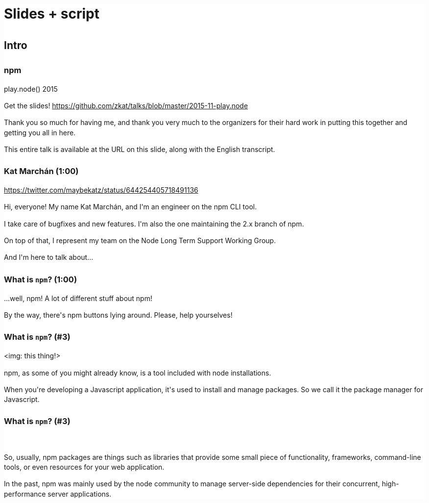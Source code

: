 # Slides + script

## Intro

### npm

<npm logo as contents of slide>

play.node() 2015

Get the slides! https://github.com/zkat/talks/blob/master/2015-11-play.node

Thank you so much for having me, and thank you very much to the organizers for their hard work in putting this together and getting you all in here.

This entire talk is available at the URL on this slide, along with the English transcript.

### Kat Marchán (1:00)

https://twitter.com/maybekatz/status/644254405718491136

Hi, everyone! My name Kat Marchán, and I'm an engineer on the npm CLI tool.

I take care of bugfixes and new features. I'm also the one maintaining the 2.x branch of npm.

On top of that, I represent my team on the Node Long Term Support Working Group.

And I'm here to talk about...

### What is `npm`? (1:00)

...well, npm! A lot of different stuff about npm!

By the way, there's npm buttons lying around. Please, help yourselves!

### What is `npm`? (#3)

<img: this thing!>

npm, as some of you might already know, is a tool included with node
installations.

When you're developing a Javascript application, it's used to install and manage
packages. So we call it the package manager for Javascript.

### What is `npm`? (#3)

<image of example packages>

So, usually, npm packages are things such as libraries that provide some small
piece of functionality, frameworks, command-line tools, or even resources for
your web application.

In the past, npm was mainly used by the node community to manage server-side
dependencies for their concurrent, high-performance server applications.
